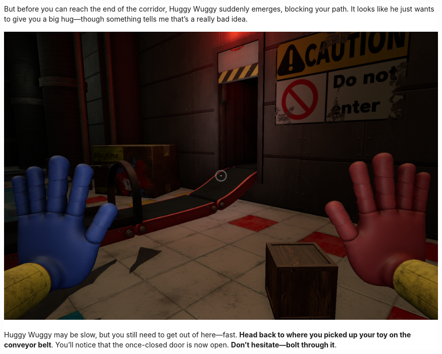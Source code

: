 But before you can reach the end of the corridor, Huggy Wuggy suddenly emerges, blocking your path. It looks like he just wants to give you a big hug—though something tells me that’s a really bad idea.

![Machine-Vent](img/factory-machine-vent.png)

Huggy Wuggy may be slow, but you still need to get out of here—fast. **Head back to where you picked up your toy on the conveyor belt**. You’ll notice that the once-closed door is now open. **Don’t hesitate—bolt through it**.
